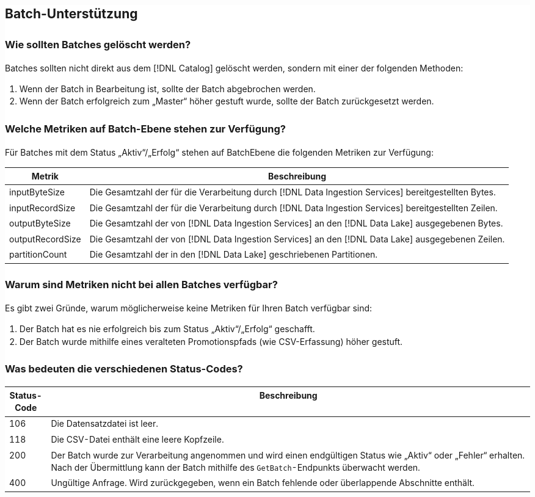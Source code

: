 ## Batch-Unterstützung

### Wie sollten Batches gelöscht werden?

Batches sollten nicht direkt aus dem [!DNL Catalog] gelöscht werden, sondern mit einer der folgenden Methoden:

1. Wenn der Batch in Bearbeitung ist, sollte der Batch abgebrochen werden.
2. Wenn der Batch erfolgreich zum „Master“ höher gestuft wurde, sollte der Batch zurückgesetzt werden.

### Welche Metriken auf Batch-Ebene stehen zur Verfügung?

Für Batches mit dem Status „Aktiv“/„Erfolg“ stehen auf Batch­Ebene die folgenden Metriken zur Verfügung:

| Metrik | Beschreibung |
| ------ | ----------- |
| inputByteSize | Die Gesamtzahl der für die Verarbeitung durch [!DNL Data Ingestion Services] bereitgestellten Bytes. |
| inputRecordSize | Die Gesamtzahl der für die Verarbeitung durch [!DNL Data Ingestion Services] bereitgestellten Zeilen. |
| outputByteSize | Die Gesamtzahl der von [!DNL Data Ingestion Services] an den [!DNL Data Lake] ausgegebenen Bytes. |
| outputRecordSize | Die Gesamtzahl der von [!DNL Data Ingestion Services] an den [!DNL Data Lake] ausgegebenen Zeilen. |
| partitionCount | Die Gesamtzahl der in den [!DNL Data Lake] geschriebenen Partitionen. |

### Warum sind Metriken nicht bei allen Batches verfügbar?

Es gibt zwei Gründe, warum möglicherweise keine Metriken für Ihren Batch verfügbar sind:

1. Der Batch hat es nie erfolgreich bis zum Status „Aktiv“/„Erfolg“ geschafft.
2. Der Batch wurde mithilfe eines veralteten Promotionspfads (wie CSV-Erfassung) höher gestuft.

### Was bedeuten die verschiedenen Status-Codes?

| Status-Code | Beschreibung |
| ----------- | ----------- |
| 106 | Die Datensatzdatei ist leer. |
| 118 | Die CSV-Datei enthält eine leere Kopfzeile. |
| 200 | Der Batch wurde zur Verarbeitung angenommen und wird einen endgültigen Status wie „Aktiv“ oder „Fehler“ erhalten. Nach der Übermittlung kann der Batch mithilfe des `GetBatch`-Endpunkts überwacht werden. |
| 400 | Ungültige Anfrage. Wird zurückgegeben, wenn ein Batch fehlende oder überlappende Abschnitte enthält. |

[large-file-upload]: batch_data_ingestion_developer_guide.md#how-to-ingest-large-parquet-files
